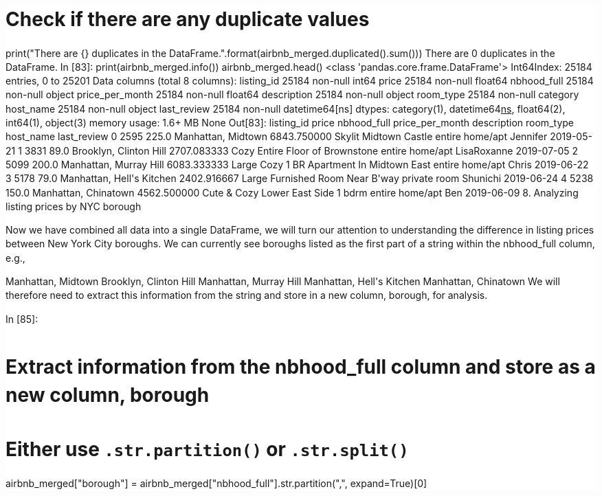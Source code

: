 # Check if there are any duplicate values
print("There are {} duplicates in the DataFrame.".format(airbnb_merged.duplicated().sum()))
There are 0 duplicates in the DataFrame.
In [83]:
print(airbnb_merged.info())
airbnb_merged.head()
<class 'pandas.core.frame.DataFrame'>
Int64Index: 25184 entries, 0 to 25201
Data columns (total 8 columns):
listing_id         25184 non-null int64
price              25184 non-null float64
nbhood_full        25184 non-null object
price_per_month    25184 non-null float64
description        25184 non-null object
room_type          25184 non-null category
host_name          25184 non-null object
last_review        25184 non-null datetime64[ns]
dtypes: category(1), datetime64[ns](1), float64(2), int64(1), object(3)
memory usage: 1.6+ MB
None
Out[83]:
listing_id	price	nbhood_full	price_per_month	description	room_type	host_name	last_review
0	2595	225.0	Manhattan, Midtown	6843.750000	Skylit Midtown Castle	entire home/apt	Jennifer	2019-05-21
1	3831	89.0	Brooklyn, Clinton Hill	2707.083333	Cozy Entire Floor of Brownstone	entire home/apt	LisaRoxanne	2019-07-05
2	5099	200.0	Manhattan, Murray Hill	6083.333333	Large Cozy 1 BR Apartment In Midtown East	entire home/apt	Chris	2019-06-22
3	5178	79.0	Manhattan, Hell's Kitchen	2402.916667	Large Furnished Room Near B'way	private room	Shunichi	2019-06-24
4	5238	150.0	Manhattan, Chinatown	4562.500000	Cute & Cozy Lower East Side 1 bdrm	entire home/apt	Ben	2019-06-09
8. Analyzing listing prices by NYC borough

Now we have combined all data into a single DataFrame, we will turn our attention to understanding the difference in listing prices between New York City boroughs. We can currently see boroughs listed as the first part of a string within the nbhood_full column, e.g.,

Manhattan, Midtown
Brooklyn, Clinton Hill
Manhattan, Murray Hill
Manhattan, Hell's Kitchen
Manhattan, Chinatown
We will therefore need to extract this information from the string and store in a new column, borough, for analysis.

In [85]:
# Extract information from the nbhood_full column and store as a new column, borough
# Either use `.str.partition()` or `.str.split()`
airbnb_merged["borough"] = airbnb_merged["nbhood_full"].str.partition(",", expand=True)[0]
